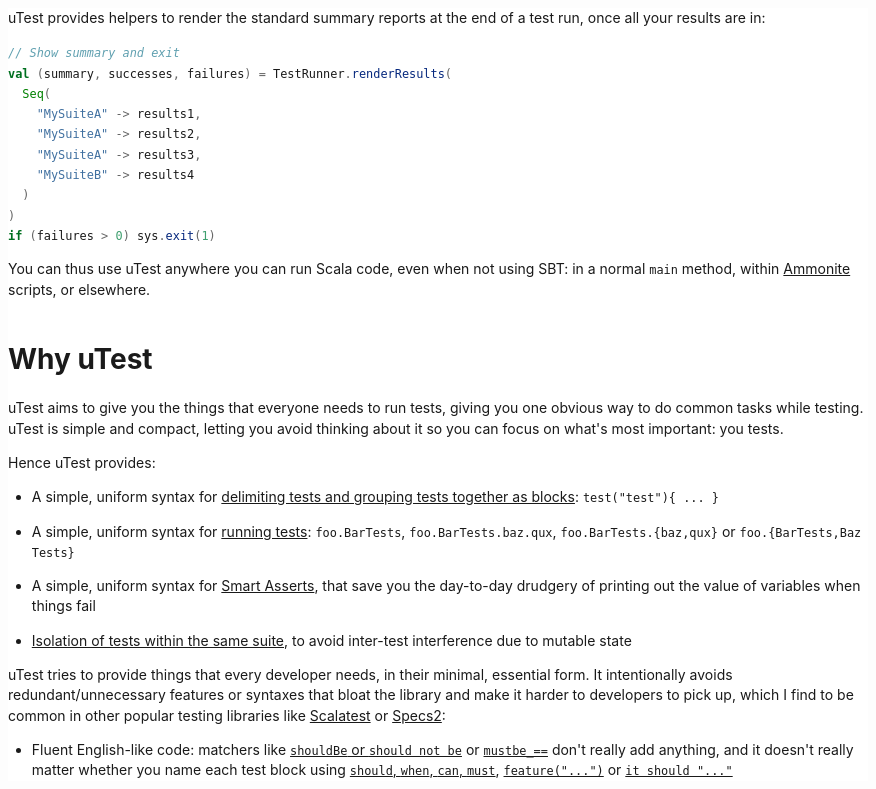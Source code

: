 uTest provides helpers to render the standard summary reports at the end of a
test run, once all your results are in:

```scala
// Show summary and exit
val (summary, successes, failures) = TestRunner.renderResults(
  Seq(
    "MySuiteA" -> results1,
    "MySuiteA" -> results2,
    "MySuiteA" -> results3,
    "MySuiteB" -> results4
  )
)
if (failures > 0) sys.exit(1)
```

You can thus use uTest anywhere you can run Scala code, even when not using SBT:
in a normal `main` method, within [Ammonite](http://ammonite.io/) scripts, or
elsewhere.



Why uTest
=========

uTest aims to give you the things that everyone needs to run tests, giving you
one obvious way to do common tasks while testing. uTest is simple and compact,
letting you avoid thinking about it so you can focus on what's most important:
you tests.

Hence uTest provides:

- A simple, uniform syntax for
  [delimiting tests and grouping tests together as blocks](#nesting-tests):
  `test("test"){ ... }`

- A simple, uniform syntax for [running tests](#running-tests): `foo.BarTests`,
  `foo.BarTests.baz.qux`, `foo.BarTests.{baz,qux}` or `foo.{BarTests,BazTests}`

- A simple, uniform syntax for [Smart Asserts](#smart-asserts), that save you
  the day-to-day drudgery of printing out the value of variables when things
  fail

- [Isolation of tests within the same suite](#sharing-setup-code-and-sharing-setup-objects),
  to avoid inter-test interference due to mutable state

uTest tries to provide things that every developer needs, in their minimal,
essential form. It intentionally avoids redundant/unnecessary features or
syntaxes that bloat the library and make it harder to developers to pick up,
which I find to be common in other popular testing libraries like
[Scalatest](http://www.scalatest.org/) or
[Specs2](https://etorreborre.github.io/specs2/):

- Fluent English-like code: matchers like [`shouldBe` or `should not
  be`](http://www.scalatest.org/user_guide/using_matchers#checkingForEmptiness)
  or [`mustbe_==`](http://etorreborre.github.io/specs2/guide/org.specs2.guide.Matchers.html)
  don't really add anything, and it doesn't really matter whether you name each
  test block using [`should`, `when`, `can`,
  `must`](http://doc.scalatest.org/2.0/#org.scalatest.Spec),
  [`feature("...")`](http://doc.scalatest.org/2.0/#org.scalatest.FlatSpec) or
  [`it should "..."`](http://doc.scalatest.org/2.0/#org.scalatest.FlatSpec)
